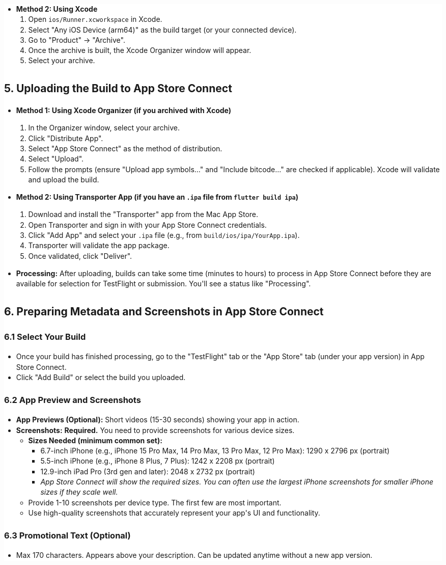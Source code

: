 - **Method 2: Using Xcode**
    1. Open `ios/Runner.xcworkspace` in Xcode.
    2. Select "Any iOS Device (arm64)" as the build target (or your connected device).
    3. Go to "Product" -> "Archive".
    4. Once the archive is built, the Xcode Organizer window will appear.
    5. Select your archive.

## 5. Uploading the Build to App Store Connect

- **Method 1: Using Xcode Organizer (if you archived with Xcode)**
    1. In the Organizer window, select your archive.
    2. Click "Distribute App".
    3. Select "App Store Connect" as the method of distribution.
    4. Select "Upload".
    5. Follow the prompts (ensure "Upload app symbols..." and "Include bitcode..." are checked if applicable). Xcode will validate and upload the build.

- **Method 2: Using Transporter App (if you have an `.ipa` file from `flutter build ipa`)**
    1. Download and install the "Transporter" app from the Mac App Store.
    2. Open Transporter and sign in with your App Store Connect credentials.
    3. Click "Add App" and select your `.ipa` file (e.g., from `build/ios/ipa/YourApp.ipa`).
    4. Transporter will validate the app package.
    5. Once validated, click "Deliver".

- **Processing:** After uploading, builds can take some time (minutes to hours) to process in App Store Connect before they are available for selection for TestFlight or submission. You'll see a status like "Processing".

## 6. Preparing Metadata and Screenshots in App Store Connect

### 6.1 Select Your Build
- Once your build has finished processing, go to the "TestFlight" tab or the "App Store" tab (under your app version) in App Store Connect.
- Click "Add Build" or select the build you uploaded.

### 6.2 App Preview and Screenshots
- **App Previews (Optional):** Short videos (15-30 seconds) showing your app in action.
- **Screenshots:** **Required.** You need to provide screenshots for various device sizes.
    - **Sizes Needed (minimum common set):**
        - 6.7-inch iPhone (e.g., iPhone 15 Pro Max, 14 Pro Max, 13 Pro Max, 12 Pro Max): 1290 x 2796 px (portrait)
        - 5.5-inch iPhone (e.g., iPhone 8 Plus, 7 Plus): 1242 x 2208 px (portrait)
        - 12.9-inch iPad Pro (3rd gen and later): 2048 x 2732 px (portrait)
        - *App Store Connect will show the required sizes. You can often use the largest iPhone screenshots for smaller iPhone sizes if they scale well.*
    - Provide 1-10 screenshots per device type. The first few are most important.
    - Use high-quality screenshots that accurately represent your app's UI and functionality.

### 6.3 Promotional Text (Optional)
- Max 170 characters. Appears above your description. Can be updated anytime without a new app version.
